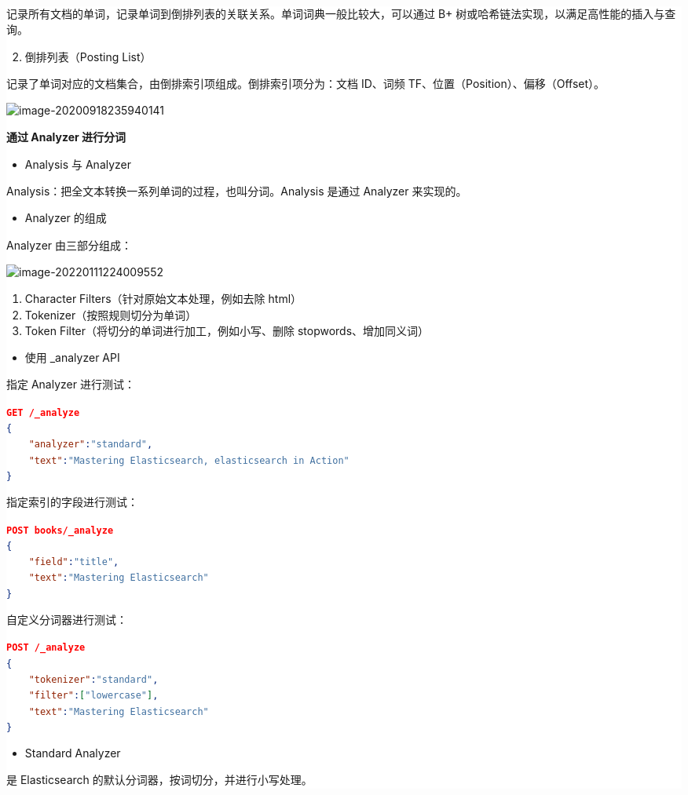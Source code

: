 记录所有文档的单词，记录单词到倒排列表的关联关系。单词词典一般比较大，可以通过 B+ 树或哈希链法实现，以满足高性能的插入与查询。

2. 倒排列表（Posting List）

记录了单词对应的文档集合，由倒排索引项组成。倒排索引项分为：文档 ID、词频 TF、位置（Position）、偏移（Offset）。

![image-20200918235940141](https://gitee.com/yanglu_u/img2022/raw/master/learn/20220111231747.png)

**通过 Analyzer 进行分词**

- Analysis 与 Analyzer

Analysis：把全文本转换一系列单词的过程，也叫分词。Analysis 是通过 Analyzer 来实现的。

- Analyzer 的组成

Analyzer 由三部分组成：

![image-20220111224009552](https://gitee.com/yanglu_u/img2022/raw/master/learn/20220111224015.png)

1. Character Filters（针对原始文本处理，例如去除 html）
2. Tokenizer（按照规则切分为单词）
3. Token Filter（将切分的单词进行加工，例如小写、删除 stopwords、增加同义词）

- 使用 _analyzer API

指定 Analyzer 进行测试：

```json
GET /_analyze
{
    "analyzer":"standard",
    "text":"Mastering Elasticsearch, elasticsearch in Action"
}
```

指定索引的字段进行测试：

```json
POST books/_analyze
{
    "field":"title",
    "text":"Mastering Elasticsearch"
}
```

自定义分词器进行测试：

```json
POST /_analyze
{
    "tokenizer":"standard",
    "filter":["lowercase"],
    "text":"Mastering Elasticsearch"
}
```

- Standard Analyzer

是 Elasticsearch 的默认分词器，按词切分，并进行小写处理。
